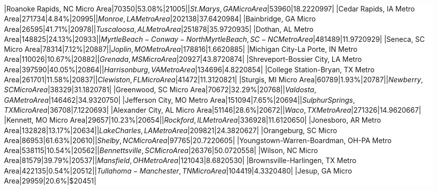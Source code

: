|Roanoke Rapids, NC Micro Area|70350|53.08%|$21005|
|St. Marys, GA Micro Area|53960|18.22%|$20997|
|Cedar Rapids, IA Metro Area|271734|4.84%|$20995|
|Monroe, LA Metro Area|202138|37.64%|$20984|
|Bainbridge, GA Micro Area|26595|41.71%|$20978|
|Tuscaloosa, AL Metro Area|251878|35.97%|$20935|
|Dothan, AL Metro Area|148825|24.13%|$20933|
|Myrtle Beach-Conway-North Myrtle Beach, SC-NC Metro Area|481489|11.97%|$20929|
|Seneca, SC Micro Area|78314|7.12%|$20887|
|Joplin, MO Metro Area|178816|1.66%|$20885|
|Michigan City-La Porte, IN Metro Area|110026|10.67%|$20882|
|Grenada, MS Micro Area|20927|43.87%|$20874|
|Shreveport-Bossier City, LA Metro Area|397590|40.05%|$20864|
|Harrisonburg, VA Metro Area|134696|4.82%|$20854|
|College Station-Bryan, TX Metro Area|261701|11.58%|$20837|
|Clewiston, FL Micro Area|41472|11.31%|$20821|
|Sturgis, MI Micro Area|60789|1.93%|$20787|
|Newberry, SC Micro Area|38329|31.18%|$20781|
|Greenwood, SC Micro Area|70672|32.29%|$20768|
|Valdosta, GA Metro Area|146462|34.93%|$20750|
|Jefferson City, MO Metro Area|151094|7.65%|$20694|
|Sulphur Springs, TX Micro Area|36708|7.12%|$20693|
|Alexander City, AL Micro Area|51146|28.6%|$20672|
|Waco, TX Metro Area|271326|14.96%|$20667|
|Kennett, MO Micro Area|29657|10.23%|$20654|
|Rockford, IL Metro Area|336928|11.61%|$20650|
|Jonesboro, AR Metro Area|132828|13.17%|$20634|
|Lake Charles, LA Metro Area|209821|24.38%|$20627|
|Orangeburg, SC Micro Area|86953|61.63%|$20610|
|Shelby, NC Micro Area|97765|20.72%|$20605|
|Youngstown-Warren-Boardman, OH-PA Metro Area|538115|10.54%|$20562|
|Bennettsville, SC Micro Area|26376|50.07%|$20558|
|Wilson, NC Micro Area|81579|39.79%|$20537|
|Mansfield, OH Metro Area|121043|8.68%|$20530|
|Brownsville-Harlingen, TX Metro Area|422135|0.54%|$20512|
|Tullahoma-Manchester, TN Micro Area|104419|4.33%|$20480|
|Jesup, GA Micro Area|29959|20.6%|$20451|